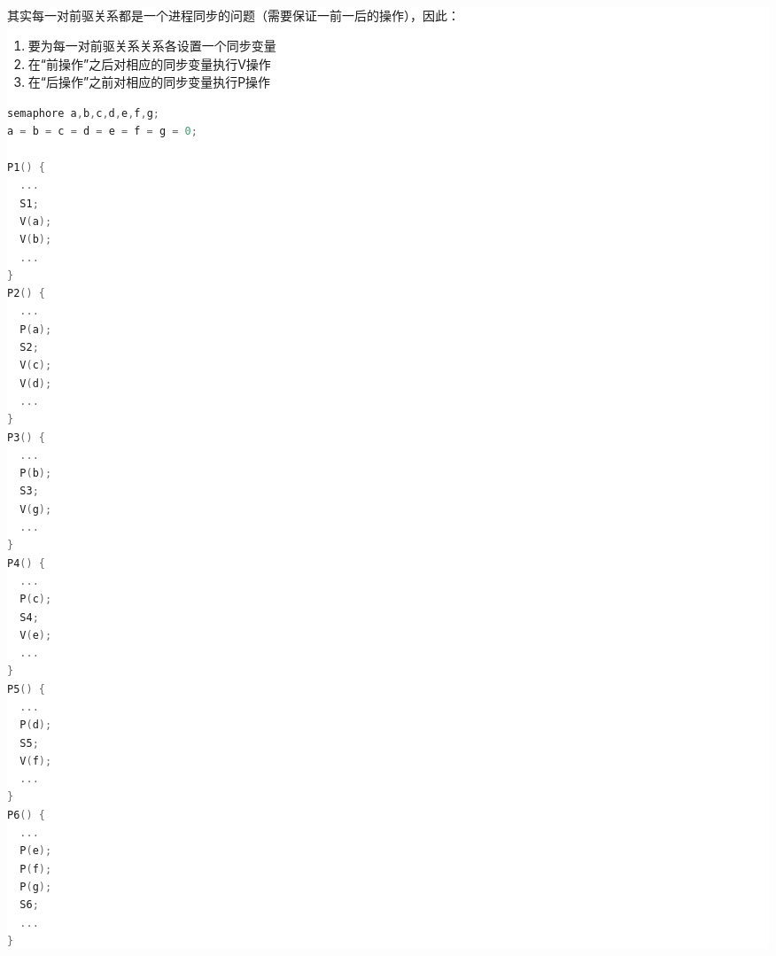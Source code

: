 其实每一对前驱关系都是一个进程同步的问题（需要保证一前一后的操作），因此：

1. 要为每一对前驱关系关系各设置一个同步变量
2. 在“前操作”之后对相应的同步变量执行V操作
3. 在“后操作”之前对相应的同步变量执行P操作

```c
semaphore a,b,c,d,e,f,g;
a = b = c = d = e = f = g = 0;

P1() {
  ...
  S1;
  V(a);
  V(b);
  ...
}
P2() {
  ...
  P(a);
  S2;
  V(c);
  V(d);
  ...
}
P3() {
  ...
  P(b);
  S3;
  V(g);
  ...
}
P4() {
  ...
  P(c);
  S4;
  V(e);
  ...
}
P5() {
  ...
  P(d);
  S5;
  V(f);
  ...
}
P6() {
  ...
  P(e);
  P(f);
  P(g);
  S6;
  ...
}
```

